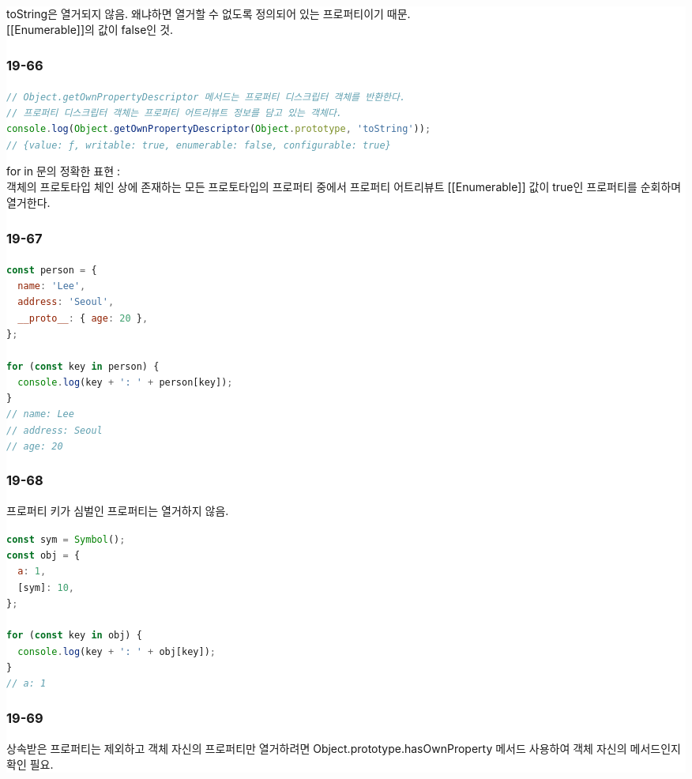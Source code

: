 ```javascript
```

toString은 열거되지 않음. 왜냐하면 열거할 수 없도록 정의되어 있는 프로퍼티이기 때문.  
[[Enumerable]]의 값이 false인 것.

### 19-66

```javascript
// Object.getOwnPropertyDescriptor 메서드는 프로퍼티 디스크립터 객체를 반환한다.
// 프로퍼티 디스크립터 객체는 프로퍼티 어트리뷰트 정보를 담고 있는 객체다.
console.log(Object.getOwnPropertyDescriptor(Object.prototype, 'toString'));
// {value: ƒ, writable: true, enumerable: false, configurable: true}
```

for in 문의 정확한 표현 :  
객체의 프로토타입 체인 상에 존재하는 모든 프로토타입의 프로퍼티 중에서 프로퍼티 어트리뷰트 [[Enumerable]] 값이 true인 프로퍼티를 순회하며 열거한다.

### 19-67

```javascript
const person = {
  name: 'Lee',
  address: 'Seoul',
  __proto__: { age: 20 },
};

for (const key in person) {
  console.log(key + ': ' + person[key]);
}
// name: Lee
// address: Seoul
// age: 20
```

### 19-68

프로퍼티 키가 심벌인 프로퍼티는 열거하지 않음.

```javascript
const sym = Symbol();
const obj = {
  a: 1,
  [sym]: 10,
};

for (const key in obj) {
  console.log(key + ': ' + obj[key]);
}
// a: 1
```

### 19-69

상속받은 프로퍼티는 제외하고 객체 자신의 프로퍼티만 열거하려면 Object.prototype.hasOwnProperty 메서드 사용하여 객체 자신의 메서드인지 확인 필요.

